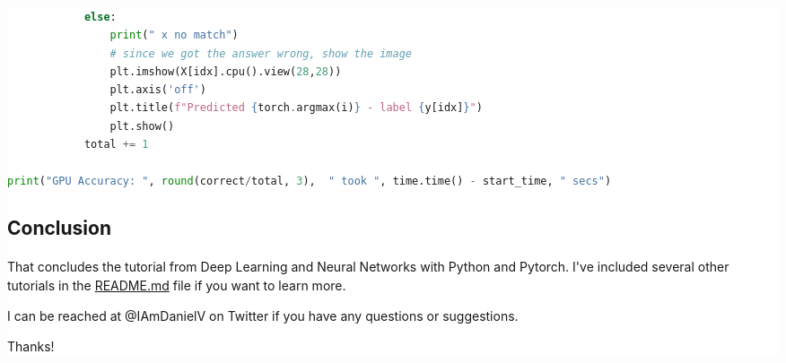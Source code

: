 ```python
            else:
                print(" x no match")
                # since we got the answer wrong, show the image
                plt.imshow(X[idx].cpu().view(28,28))
                plt.axis('off')
                plt.title(f"Predicted {torch.argmax(i)} - label {y[idx]}")
                plt.show()
            total += 1

print("GPU Accuracy: ", round(correct/total, 3),  " took ", time.time() - start_time, " secs")

```

## Conclusion

That concludes the tutorial from Deep Learning and Neural Networks with Python and Pytorch.
I've included several other tutorials in the [README.md](README.md) file if you want to learn more.

I can be reached at @IAmDanielV on Twitter if you have any questions or suggestions.

Thanks!
